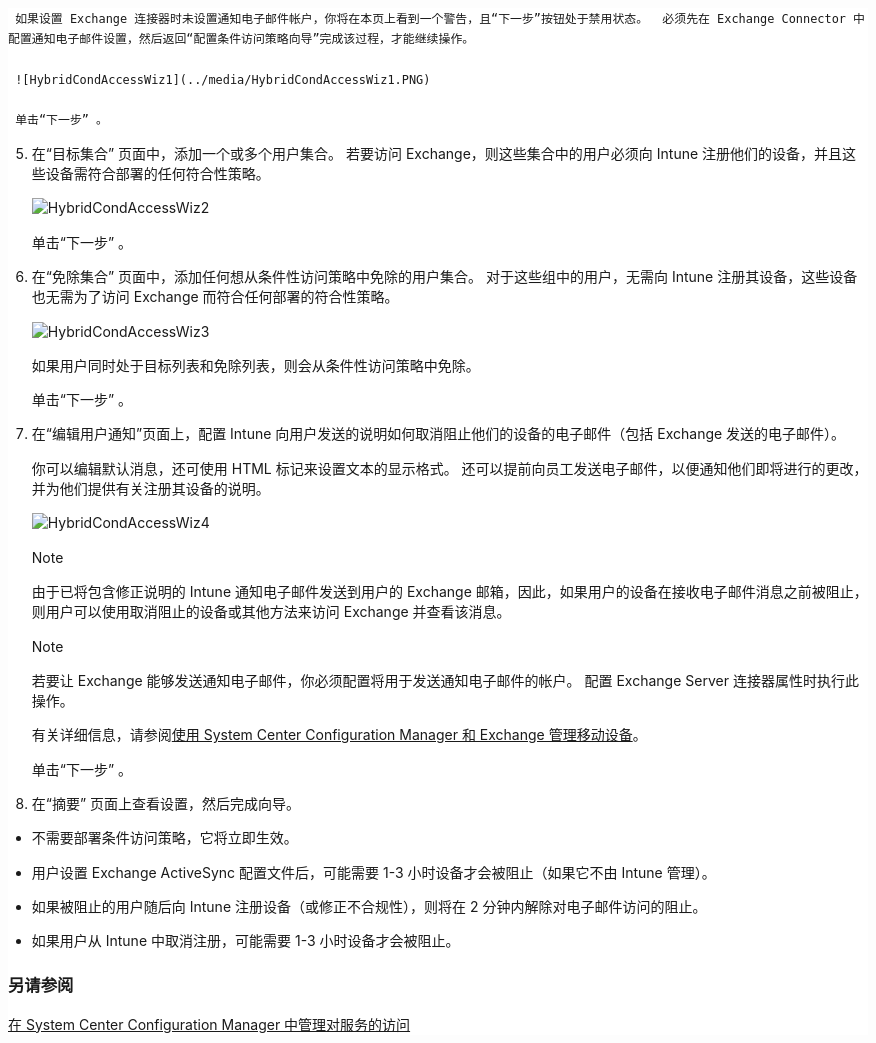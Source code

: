      如果设置 Exchange 连接器时未设置通知电子邮件帐户，你将在本页上看到一个警告，且“下一步”按钮处于禁用状态。  必须先在 Exchange Connector 中配置通知电子邮件设置，然后返回“配置条件访问策略向导”完成该过程，才能继续操作。  

     ![HybridCondAccessWiz1](../media/HybridCondAccessWiz1.PNG)  

     单击“下一步” 。  

5.  在“目标集合”  页面中，添加一个或多个用户集合。 若要访问 Exchange，则这些集合中的用户必须向 Intune 注册他们的设备，并且这些设备需符合部署的任何符合性策略。  

     ![HybridCondAccessWiz2](../media/HybridCondAccessWiz2.PNG)  

     单击“下一步” 。  

6.  在“免除集合”  页面中，添加任何想从条件性访问策略中免除的用户集合。 对于这些组中的用户，无需向 Intune 注册其设备，这些设备也无需为了访问 Exchange 而符合任何部署的符合性策略。  

     ![HybridCondAccessWiz3](../media/HybridCondAccessWiz3.png)  

     如果用户同时处于目标列表和免除列表，则会从条件性访问策略中免除。  

     单击“下一步” 。  

7.  在“编辑用户通知”页面上，配置 Intune 向用户发送的说明如何取消阻止他们的设备的电子邮件（包括 Exchange 发送的电子邮件）。  

     你可以编辑默认消息，还可使用 HTML 标记来设置文本的显示格式。 还可以提前向员工发送电子邮件，以便通知他们即将进行的更改，并为他们提供有关注册其设备的说明。  

     ![HybridCondAccessWiz4](../media/HybridCondAccessWiz4.PNG)  

    > [!NOTE]  
    >  由于已将包含修正说明的 Intune 通知电子邮件发送到用户的 Exchange 邮箱，因此，如果用户的设备在接收电子邮件消息之前被阻止，则用户可以使用取消阻止的设备或其他方法来访问 Exchange 并查看该消息。  

    > [!NOTE]  
    >  若要让 Exchange 能够发送通知电子邮件，你必须配置将用于发送通知电子邮件的帐户。 配置 Exchange Server 连接器属性时执行此操作。  
    >   
    >  有关详细信息，请参阅[使用 System Center Configuration Manager 和 Exchange 管理移动设备](../../mdm/deploy-use/manage-mobile-devices-with-exchange-activesync.md)。  

     单击“下一步” 。  

8.  在“摘要”   页面上查看设置，然后完成向导。  

-   不需要部署条件访问策略，它将立即生效。  

-   用户设置 Exchange ActiveSync 配置文件后，可能需要 1-3 小时设备才会被阻止（如果它不由 Intune 管理）。  

-   如果被阻止的用户随后向 Intune 注册设备（或修正不合规性），则将在 2 分钟内解除对电子邮件访问的阻止。  

-   如果用户从 Intune 中取消注册，可能需要 1-3 小时设备才会被阻止。  

### <a name="see-also"></a>另请参阅  
 [在 System Center Configuration Manager 中管理对服务的访问](../../protect/deploy-use/manage-access-to-services.md)






